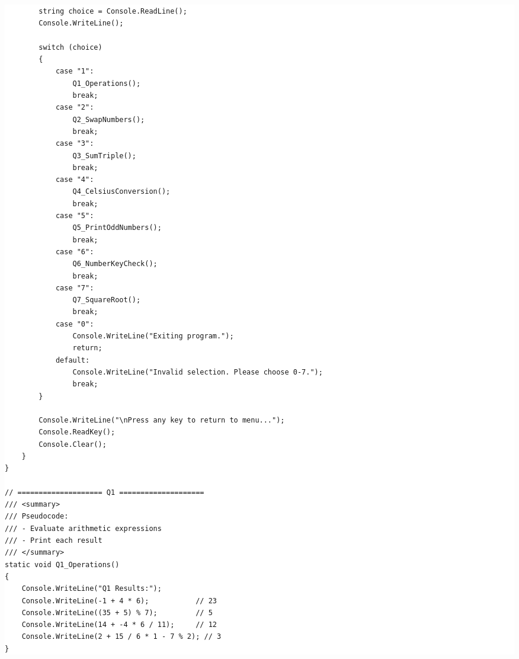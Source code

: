             string choice = Console.ReadLine();
            Console.WriteLine();

            switch (choice)
            {
                case "1":
                    Q1_Operations();
                    break;
                case "2":
                    Q2_SwapNumbers();
                    break;
                case "3":
                    Q3_SumTriple();
                    break;
                case "4":
                    Q4_CelsiusConversion();
                    break;
                case "5":
                    Q5_PrintOddNumbers();
                    break;
                case "6":
                    Q6_NumberKeyCheck();
                    break;
                case "7":
                    Q7_SquareRoot();
                    break;
                case "0":
                    Console.WriteLine("Exiting program.");
                    return;
                default:
                    Console.WriteLine("Invalid selection. Please choose 0-7.");
                    break;
            }

            Console.WriteLine("\nPress any key to return to menu...");
            Console.ReadKey();
            Console.Clear();
        }
    }

    // ==================== Q1 ====================
    /// <summary>
    /// Pseudocode:
    /// - Evaluate arithmetic expressions
    /// - Print each result
    /// </summary>
    static void Q1_Operations()
    {
        Console.WriteLine("Q1 Results:");
        Console.WriteLine(-1 + 4 * 6);           // 23
        Console.WriteLine((35 + 5) % 7);         // 5
        Console.WriteLine(14 + -4 * 6 / 11);     // 12
        Console.WriteLine(2 + 15 / 6 * 1 - 7 % 2); // 3
    }
